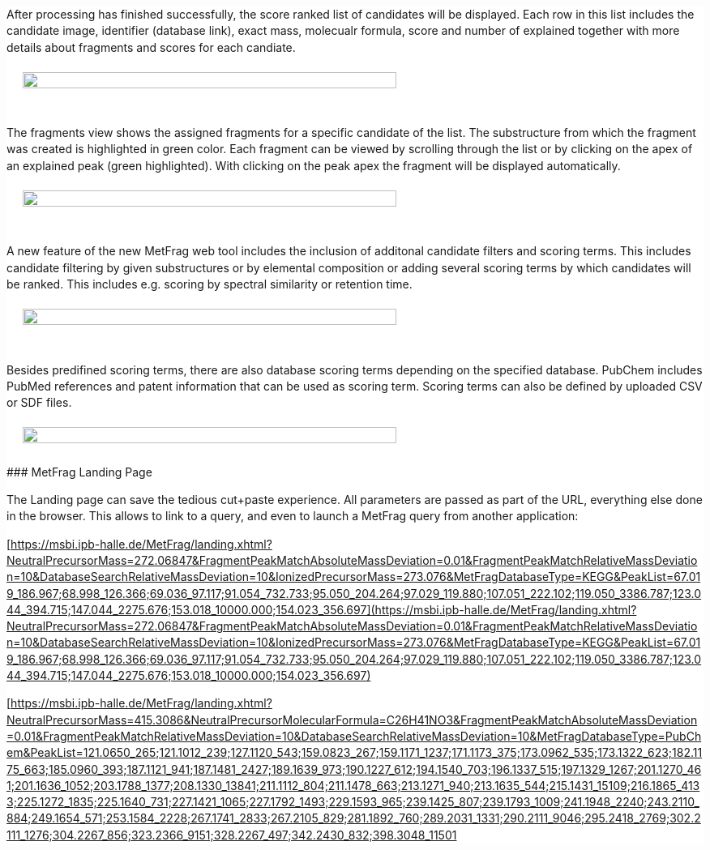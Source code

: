<div style="margin-top: 20px;">After processing has finished successfully, the score ranked list of candidates will be displayed. Each row in this list includes the candidate image, identifier (database link), exact mass, molecualr formula, score and number of explained together with more details about fragments and scores for each candiate.</div>
<div style="padding: 20px">
<img width="75%" height="75%" src="/MetFrag/images/metfragwebbeta/image5.png">
</div>
<div style="margin-top: 20px;">The fragments view shows the assigned fragments for a specific candidate of the list. The substructure from which the fragment was created is highlighted in green color. Each fragment can be viewed by scrolling through the list or by clicking on the apex of an explained peak (green highlighted). With clicking on the peak apex the fragment will be displayed automatically.</div>
<div style="padding: 20px">
<img width="75%" height="75%" src="/MetFrag/images/metfragwebbeta/image6.png">
</div>
<div style="margin-top: 20px;">A new feature of the new MetFrag web tool includes the inclusion of additonal candidate filters and scoring terms. This includes candidate filtering by given substructures or by elemental composition or adding several scoring terms by which candidates will be ranked. This includes e.g. scoring by spectral similarity or retention time.</div>
<div style="padding: 20px">
<img width="75%" height="75%" src="/MetFrag/images/metfragwebbeta/image7.png">
</div>
<div style="margin-top: 20px;">Besides predifined scoring terms, there are also database scoring terms depending on the specified database. PubChem includes PubMed references and patent information that can be used as scoring term. Scoring terms can also be defined by uploaded CSV or SDF files.</div>
<div style="padding: 20px">
<img width="75%" height="75%" src="/MetFrag/images/metfragwebbeta/image8.png">
</div>
### MetFrag Landing Page

The Landing page can save the tedious cut+paste experience. All parameters are passed as part of the URL, 
everything else done in the browser. This allows to link to a query, and even to launch a MetFrag query from another application:

[https://msbi.ipb-halle.de/MetFrag/landing.xhtml?NeutralPrecursorMass=272.06847&FragmentPeakMatchAbsoluteMassDeviation=0.01&FragmentPeakMatchRelativeMassDeviation=10&DatabaseSearchRelativeMassDeviation=10&IonizedPrecursorMass=273.076&MetFragDatabaseType=KEGG&PeakList=67.019_186.967;68.998_126.366;69.036_97.117;91.054_732.733;95.050_204.264;97.029_119.880;107.051_222.102;119.050_3386.787;123.044_394.715;147.044_2275.676;153.018_10000.000;154.023_356.697](https://msbi.ipb-halle.de/MetFrag/landing.xhtml?NeutralPrecursorMass=272.06847&FragmentPeakMatchAbsoluteMassDeviation=0.01&FragmentPeakMatchRelativeMassDeviation=10&DatabaseSearchRelativeMassDeviation=10&IonizedPrecursorMass=273.076&MetFragDatabaseType=KEGG&PeakList=67.019_186.967;68.998_126.366;69.036_97.117;91.054_732.733;95.050_204.264;97.029_119.880;107.051_222.102;119.050_3386.787;123.044_394.715;147.044_2275.676;153.018_10000.000;154.023_356.697)

[https://msbi.ipb-halle.de/MetFrag/landing.xhtml?NeutralPrecursorMass=415.3086&NeutralPrecursorMolecularFormula=C26H41NO3&FragmentPeakMatchAbsoluteMassDeviation=0.01&FragmentPeakMatchRelativeMassDeviation=10&DatabaseSearchRelativeMassDeviation=10&MetFragDatabaseType=PubChem&PeakList=121.0650_265;121.1012_239;127.1120_543;159.0823_267;159.1171_1237;171.1173_375;173.0962_535;173.1322_623;182.1175_663;185.0960_393;187.1121_941;187.1481_2427;189.1639_973;190.1227_612;194.1540_703;196.1337_515;197.1329_1267;201.1270_461;201.1636_1052;203.1788_1377;208.1330_13841;211.1112_804;211.1478_663;213.1271_940;213.1635_544;215.1431_15109;216.1865_4133;225.1272_1835;225.1640_731;227.1421_1065;227.1792_1493;229.1593_965;239.1425_807;239.1793_1009;241.1948_2240;243.2110_884;249.1654_571;253.1584_2228;267.1741_2833;267.2105_829;281.1892_760;289.2031_1331;290.2111_9046;295.2418_2769;302.2111_1276;304.2267_856;323.2366_9151;328.2267_497;342.2430_832;398.3048_11501